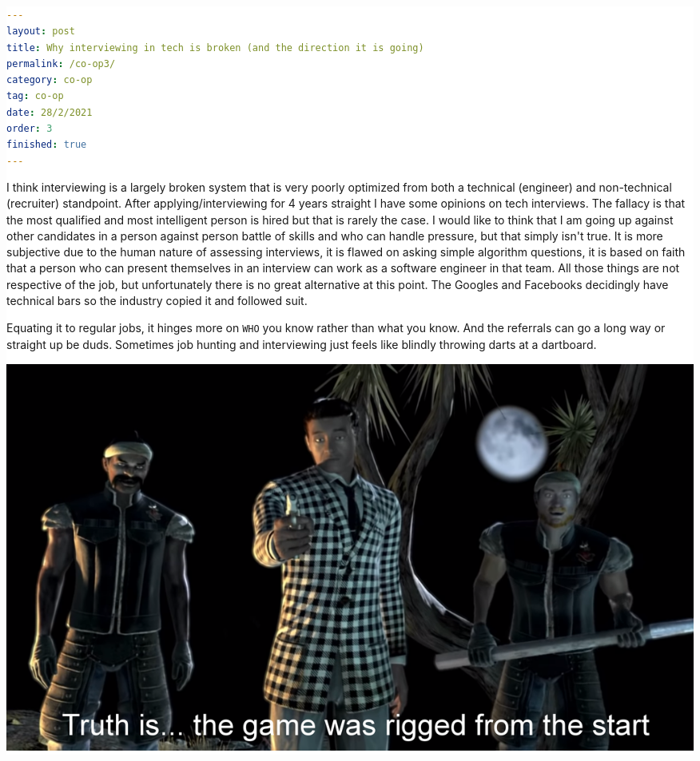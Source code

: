 ```yaml
---
layout: post
title: Why interviewing in tech is broken (and the direction it is going)
permalink: /co-op3/
category: co-op
tag: co-op
date: 28/2/2021
order: 3
finished: true
---
```


I think interviewing is a largely broken system that is very poorly optimized from both a technical (engineer) and non-technical (recruiter) standpoint. After applying/interviewing for 4 years straight I have some opinions on tech interviews. The fallacy is that the most qualified and most intelligent person is hired but that is rarely the case. I would like to think that I am going up against other candidates in a person against person battle of skills and who can handle pressure, but that simply isn't true. It is more subjective due to the human nature of assessing interviews, it is flawed on asking simple algorithm questions, it is based on faith that a person who can present themselves in an interview can work as a software engineer in that team. All those things are not respective of the job, but unfortunately there is no great alternative at this point. The Googles and Facebooks decidingly have technical bars so the industry copied it and followed suit.

Equating it to regular jobs, it hinges more on `WHO` you know rather than what you know. And the referrals can go a long way or straight up be duds. Sometimes job hunting and interviewing just feels like blindly throwing darts at a dartboard.

<img src="/blog/co-op/3/nv2.png">
